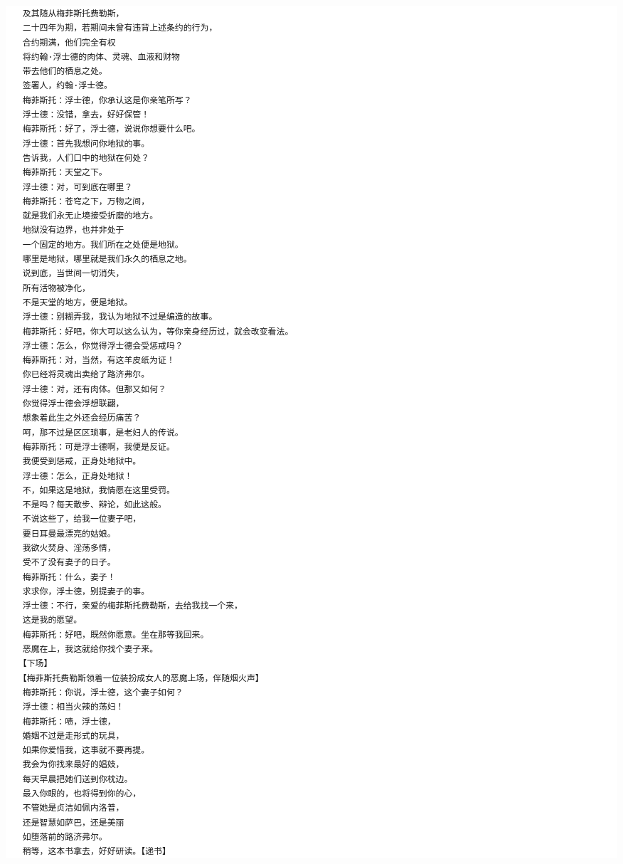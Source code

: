 ```
　　及其随从梅菲斯托费勒斯，
　　二十四年为期，若期间未曾有违背上述条约的行为，
　　合约期满，他们完全有权
　　将约翰·浮士德的肉体、灵魂、血液和财物
　　带去他们的栖息之处。
　　签署人，约翰·浮士德。
　　梅菲斯托：浮士德，你承认这是你亲笔所写？
　　浮士德：没错，拿去，好好保管！
　　梅菲斯托：好了，浮士德，说说你想要什么吧。
　　浮士德：首先我想问你地狱的事。
　　告诉我，人们口中的地狱在何处？
　　梅菲斯托：天堂之下。
　　浮士德：对，可到底在哪里？
　　梅菲斯托：苍穹之下，万物之间，
　　就是我们永无止境接受折磨的地方。
　　地狱没有边界，也并非处于
　　一个固定的地方。我们所在之处便是地狱。
　　哪里是地狱，哪里就是我们永久的栖息之地。
　　说到底，当世间一切消失，
　　所有活物被净化，
　　不是天堂的地方，便是地狱。
　　浮士德：别糊弄我，我认为地狱不过是编造的故事。
　　梅菲斯托：好吧，你大可以这么认为，等你亲身经历过，就会改变看法。
　　浮士德：怎么，你觉得浮士德会受惩戒吗？
　　梅菲斯托：对，当然，有这羊皮纸为证！
　　你已经将灵魂出卖给了路济弗尔。
　　浮士德：对，还有肉体。但那又如何？
　　你觉得浮士德会浮想联翩，
　　想象着此生之外还会经历痛苦？
　　呵，那不过是区区琐事，是老妇人的传说。
　　梅菲斯托：可是浮士德啊，我便是反证。
　　我便受到惩戒，正身处地狱中。
　　浮士德：怎么，正身处地狱！
　　不，如果这是地狱，我情愿在这里受罚。
　　不是吗？每天散步、辩论，如此这般。
　　不说这些了，给我一位妻子吧，
　　要日耳曼最漂亮的姑娘。
　　我欲火焚身、淫荡多情，
　　受不了没有妻子的日子。
　　梅菲斯托：什么，妻子！
　　求求你，浮士德，别提妻子的事。
　　浮士德：不行，亲爱的梅菲斯托费勒斯，去给我找一个来，
　　这是我的愿望。
　　梅菲斯托：好吧，既然你愿意。坐在那等我回来。
　　恶魔在上，我这就给你找个妻子来。
　　【下场】
　　【梅菲斯托费勒斯领着一位装扮成女人的恶魔上场，伴随烟火声】
　　梅菲斯托：你说，浮士德，这个妻子如何？
　　浮士德：相当火辣的荡妇！
　　梅菲斯托：啧，浮士德，
　　婚姻不过是走形式的玩具，
　　如果你爱惜我，这事就不要再提。
　　我会为你找来最好的娼妓，
　　每天早晨把她们送到你枕边。
　　最入你眼的，也将得到你的心，
　　不管她是贞洁如佩内洛普，
　　还是智慧如萨巴，还是美丽
　　如堕落前的路济弗尔。
　　稍等，这本书拿去，好好研读。【递书】
```